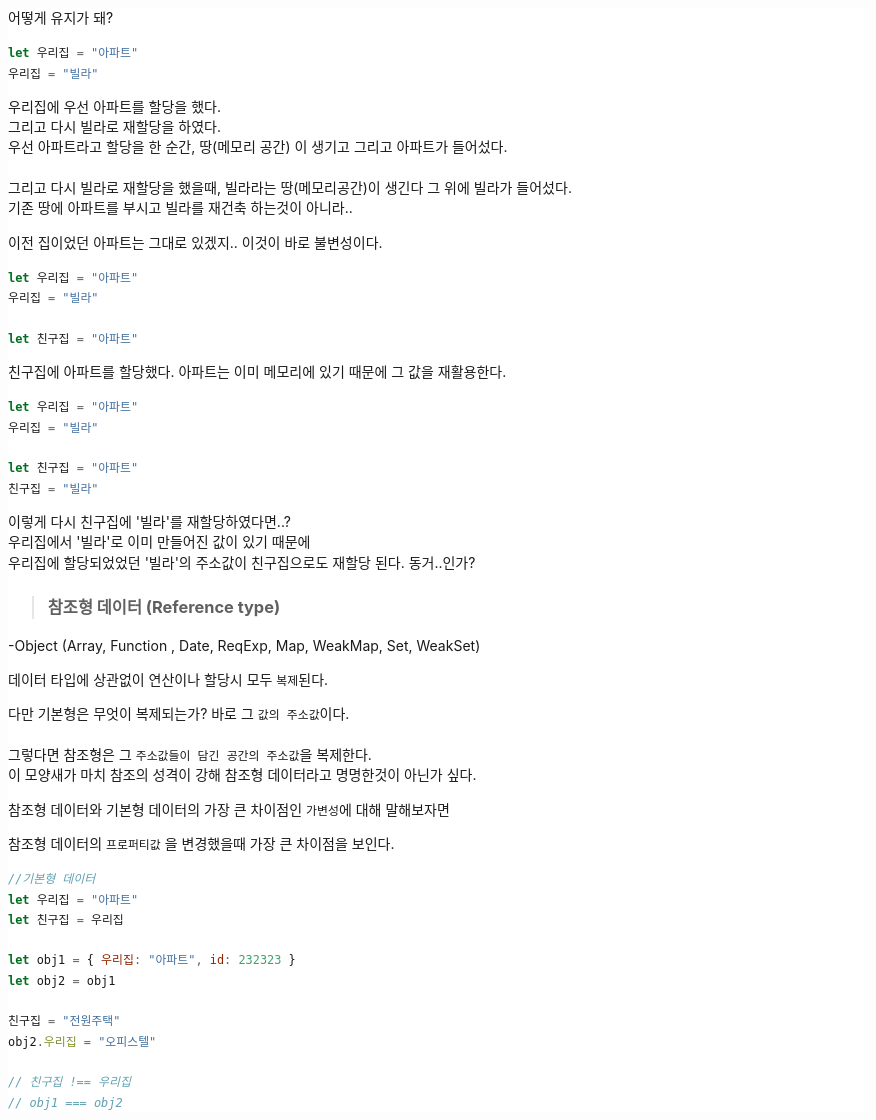 어떻게 유지가 돼?

```js
let 우리집 = "아파트"
우리집 = "빌라"
```

우리집에 우선 아파트를 할당을 했다. <br/>그리고 다시 빌라로 재할당을 하였다. <br/>
우선 아파트라고 할당을 한 순간, 땅(메모리 공간) 이 생기고 그리고 아파트가 들어섰다. <br/><br/>그리고 다시 빌라로 재할당을 했을때,
빌라라는 땅(메모리공간)이 생긴다 그 위에 빌라가 들어섰다. <br/>
기존 땅에 아파트를 부시고 빌라를 재건축 하는것이 아니라..

이전 집이었던 아파트는 그대로 있겠지.. 이것이 바로 불변성이다.

```js
let 우리집 = "아파트"
우리집 = "빌라"

let 친구집 = "아파트"
```

친구집에 아파트를 할당했다. 아파트는 이미 메모리에 있기 때문에 그 값을 재활용한다.

```js
let 우리집 = "아파트"
우리집 = "빌라"

let 친구집 = "아파트"
친구집 = "빌라"
```

이렇게 다시 친구집에 '빌라'를 재할당하였다면..? <br/>우리집에서 '빌라'로 이미 만들어진 값이 있기 때문에 <br/>
우리집에 할당되었었던 '빌라'의 주소값이 친구집으로도 재할당 된다. 동거..인가?

> ### 참조형 데이터 (Reference type)

-Object (Array, Function , Date, ReqExp, Map, WeakMap, Set, WeakSet)

데이터 타입에 상관없이 연산이나 할당시 모두 `복제`된다. <br/>

다만 기본형은 무엇이 복제되는가? 바로 그 `값의 주소값`이다. <br/> <br/>
그렇다면 참조형은 그 `주소값들이 담긴 공간의 주소값`을 복제한다. <br/>
이 모양새가 마치 참조의 성격이 강해 참조형 데이터라고 명명한것이 아닌가 싶다. <br/>

참조형 데이터와 기본형 데이터의 가장 큰 차이점인 `가변성`에 대해 말해보자면 <br/>

참조형 데이터의 `프로퍼티값` 을 변경했을때 가장 큰 차이점을 보인다. <br/>

```js
//기본형 데이터
let 우리집 = "아파트"
let 친구집 = 우리집

let obj1 = { 우리집: "아파트", id: 232323 }
let obj2 = obj1

친구집 = "전원주택"
obj2.우리집 = "오피스텔"

// 친구집 !== 우리집
// obj1 === obj2
```
